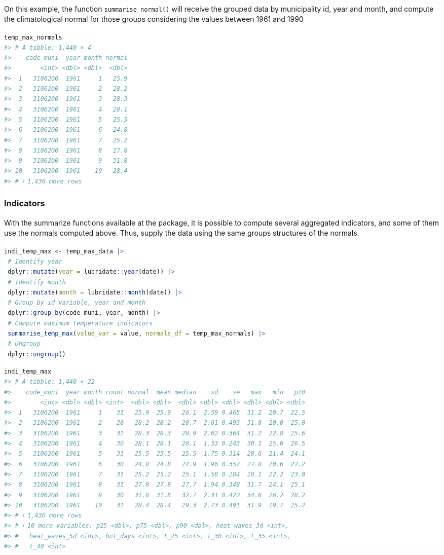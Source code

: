 On this example, the function `summarise_normal()` will receive the
grouped data by municipality id, year and month, and compute the
climatological normal for those groups considering the values between
1961 and 1990

``` r
temp_max_normals
#> # A tibble: 1,440 × 4
#>    code_muni  year month normal
#>        <int> <dbl> <dbl>  <dbl>
#>  1   3106200  1961     1   25.9
#>  2   3106200  1961     2   28.2
#>  3   3106200  1961     3   28.3
#>  4   3106200  1961     4   28.1
#>  5   3106200  1961     5   25.5
#>  6   3106200  1961     6   24.8
#>  7   3106200  1961     7   25.2
#>  8   3106200  1961     8   27.8
#>  9   3106200  1961     9   31.8
#> 10   3106200  1961    10   28.4
#> # ℹ 1,430 more rows
```

### Indicators

With the summarize functions available at the package, it is possible to
compute several aggregated indicators, and some of them use the normals
computed above. Thus, supply the data using the same groups structures
of the normals.

``` r
indi_temp_max <- temp_max_data |>
 # Identify year
 dplyr::mutate(year = lubridate::year(date)) |>
 # Identify month
 dplyr::mutate(month = lubridate::month(date)) |>
 # Group by id variable, year and month
 dplyr::group_by(code_muni, year, month) |>
 # Compute maximum temperature indicators
 summarise_temp_max(value_var = value, normals_df = temp_max_normals) |>
 # Ungroup
 dplyr::ungroup()
```

``` r
indi_temp_max
#> # A tibble: 1,440 × 22
#>    code_muni  year month count normal  mean median    sd    se   max   min   p10
#>        <int> <dbl> <dbl> <int>  <dbl> <dbl>  <dbl> <dbl> <dbl> <dbl> <dbl> <dbl>
#>  1   3106200  1961     1    31   25.9  25.9   26.1  2.59 0.465  31.2  20.7  22.5
#>  2   3106200  1961     2    28   28.2  28.2   28.7  2.61 0.493  31.8  20.0  25.0
#>  3   3106200  1961     3    31   28.3  28.3   28.9  2.02 0.364  31.2  22.8  25.6
#>  4   3106200  1961     4    30   28.1  28.1   28.1  1.33 0.243  30.1  25.0  26.5
#>  5   3106200  1961     5    31   25.5  25.5   25.5  1.75 0.314  28.6  21.4  24.1
#>  6   3106200  1961     6    30   24.8  24.8   24.9  1.96 0.357  27.8  20.6  22.2
#>  7   3106200  1961     7    31   25.2  25.2   25.1  1.58 0.284  28.1  22.2  23.0
#>  8   3106200  1961     8    31   27.8  27.8   27.7  1.94 0.348  31.7  24.1  25.1
#>  9   3106200  1961     9    30   31.8  31.8   32.7  2.31 0.422  34.6  26.2  28.2
#> 10   3106200  1961    10    31   28.4  28.4   29.3  2.73 0.491  31.9  19.7  25.2
#> # ℹ 1,430 more rows
#> # ℹ 10 more variables: p25 <dbl>, p75 <dbl>, p90 <dbl>, heat_waves_3d <int>,
#> #   heat_waves_5d <int>, hot_days <int>, t_25 <int>, t_30 <int>, t_35 <int>,
#> #   t_40 <int>
```
